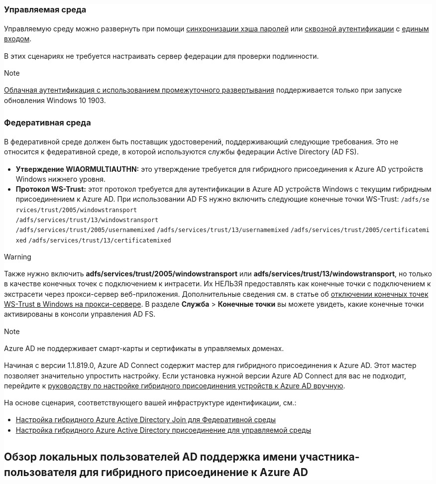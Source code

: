 ### <a name="managed-environment"></a>Управляемая среда

Управляемую среду можно развернуть при помощи [синхронизации хэша паролей](../hybrid/whatis-phs.md) или [сквозной аутентификации](../hybrid/how-to-connect-pta.md) с [единым входом](../hybrid/how-to-connect-sso.md).

В этих сценариях не требуется настраивать сервер федерации для проверки подлинности.

> [!NOTE]
> [Облачная аутентификация с использованием промежуточного развертывания](../hybrid/how-to-connect-staged-rollout.md) поддерживается только при запуске обновления Windows 10 1903.

### <a name="federated-environment"></a>Федеративная среда

В федеративной среде должен быть поставщик удостоверений, поддерживающий следующие требования. Это не относится к федеративной среде, в которой используются службы федерации Active Directory (AD FS).

- **Утверждение WIAORMULTIAUTHN:** это утверждение требуется для гибридного присоединения к Azure AD устройств Windows нижнего уровня.
- **Протокол WS-Trust:** этот протокол требуется для аутентификации в Azure AD устройств Windows с текущим гибридным присоединением к Azure AD. При использовании AD FS нужно включить следующие конечные точки WS-Trust: `/adfs/services/trust/2005/windowstransport`  
`/adfs/services/trust/13/windowstransport`  
  `/adfs/services/trust/2005/usernamemixed` 
  `/adfs/services/trust/13/usernamemixed`
  `/adfs/services/trust/2005/certificatemixed` 
  `/adfs/services/trust/13/certificatemixed` 

> [!WARNING] 
> Также нужно включить **adfs/services/trust/2005/windowstransport** или **adfs/services/trust/13/windowstransport**, но только в качестве конечных точек с подключением к интрасети. Их НЕЛЬЗЯ предоставлять как конечные точки с подключением к экстрасети через прокси-сервер веб-приложения. Дополнительные сведения см. в статье об [отключении конечных точек WS-Trust в Windows на прокси-сервере](/windows-server/identity/ad-fs/deployment/best-practices-securing-ad-fs#disable-ws-trust-windows-endpoints-on-the-proxy-ie-from-extranet). В разделе **Служба** > **Конечные точки** вы можете увидеть, какие конечные точки активированы в консоли управления AD FS.

> [!NOTE]
> Azure AD не поддерживает смарт-карты и сертификаты в управляемых доменах.

Начиная с версии 1.1.819.0, Azure AD Connect содержит мастер для гибридного присоединения к Azure AD. Этот мастер позволяет значительно упростить настройку. Если установка нужной версии Azure AD Connect для вас не подходит, перейдите к [руководству по настройке гибридного присоединения устройств к Azure AD вручную](hybrid-azuread-join-manual.md). 

На основе сценария, соответствующего вашей инфраструктуре идентификации, см.:

- [Настройка гибридного Azure Active Directory Join для Федеративной среды](hybrid-azuread-join-federated-domains.md)
- [Настройка гибридного Azure Active Directory присоединение для управляемой среды](hybrid-azuread-join-managed-domains.md)

## <a name="review-on-premises-ad-users-upn-support-for-hybrid-azure-ad-join"></a>Обзор локальных пользователей AD поддержка имени участника-пользователя для гибридного присоединение к Azure AD


[1]: ./media/hybrid-azuread-join-plan/12.png
